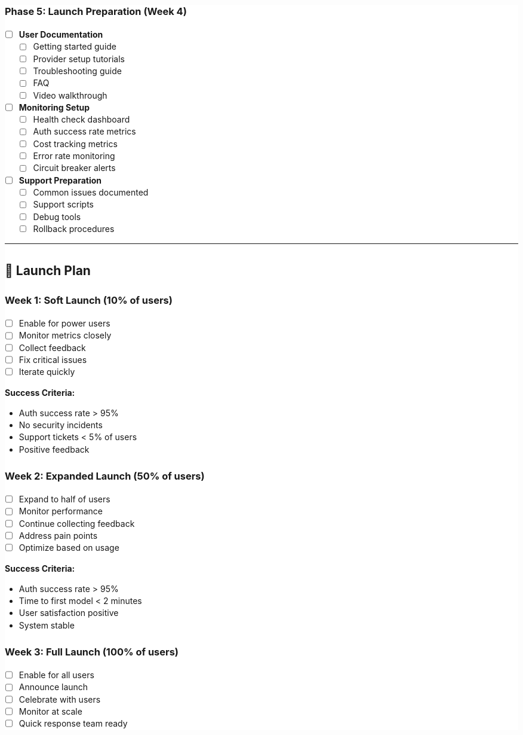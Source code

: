 ### Phase 5: Launch Preparation (Week 4)
- [ ] **User Documentation**
  - [ ] Getting started guide
  - [ ] Provider setup tutorials
  - [ ] Troubleshooting guide
  - [ ] FAQ
  - [ ] Video walkthrough

- [ ] **Monitoring Setup**
  - [ ] Health check dashboard
  - [ ] Auth success rate metrics
  - [ ] Cost tracking metrics
  - [ ] Error rate monitoring
  - [ ] Circuit breaker alerts

- [ ] **Support Preparation**
  - [ ] Common issues documented
  - [ ] Support scripts
  - [ ] Debug tools
  - [ ] Rollback procedures

---

## 🚀 Launch Plan

### Week 1: Soft Launch (10% of users)
- [ ] Enable for power users
- [ ] Monitor metrics closely
- [ ] Collect feedback
- [ ] Fix critical issues
- [ ] Iterate quickly

**Success Criteria:**
- Auth success rate > 95%
- No security incidents
- Support tickets < 5% of users
- Positive feedback

### Week 2: Expanded Launch (50% of users)
- [ ] Expand to half of users
- [ ] Monitor performance
- [ ] Continue collecting feedback
- [ ] Address pain points
- [ ] Optimize based on usage

**Success Criteria:**
- Auth success rate > 95%
- Time to first model < 2 minutes
- User satisfaction positive
- System stable

### Week 3: Full Launch (100% of users)
- [ ] Enable for all users
- [ ] Announce launch
- [ ] Celebrate with users
- [ ] Monitor at scale
- [ ] Quick response team ready
